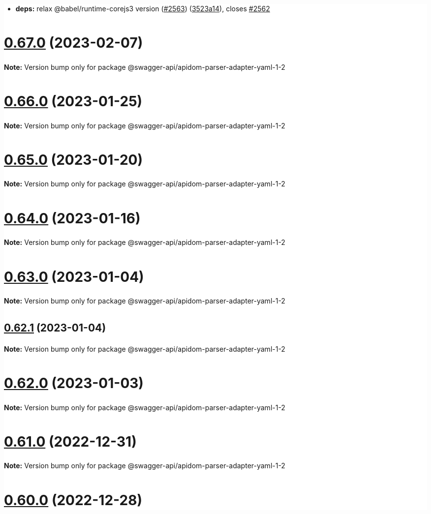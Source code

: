- **deps:** relax @babel/runtime-corejs3 version ([#2563](https://github.com/swagger-api/apidom/issues/2563)) ([3523a14](https://github.com/swagger-api/apidom/commit/3523a145a8390bb85139d9a8c3919b0c4ef75962)), closes [#2562](https://github.com/swagger-api/apidom/issues/2562)

# [0.67.0](https://github.com/swagger-api/apidom/compare/v0.66.0...v0.67.0) (2023-02-07)

**Note:** Version bump only for package @swagger-api/apidom-parser-adapter-yaml-1-2

# [0.66.0](https://github.com/swagger-api/apidom/compare/v0.65.0...v0.66.0) (2023-01-25)

**Note:** Version bump only for package @swagger-api/apidom-parser-adapter-yaml-1-2

# [0.65.0](https://github.com/swagger-api/apidom/compare/v0.64.0...v0.65.0) (2023-01-20)

**Note:** Version bump only for package @swagger-api/apidom-parser-adapter-yaml-1-2

# [0.64.0](https://github.com/swagger-api/apidom/compare/v0.63.1...v0.64.0) (2023-01-16)

**Note:** Version bump only for package @swagger-api/apidom-parser-adapter-yaml-1-2

# [0.63.0](https://github.com/swagger-api/apidom/compare/v0.62.1...v0.63.0) (2023-01-04)

**Note:** Version bump only for package @swagger-api/apidom-parser-adapter-yaml-1-2

## [0.62.1](https://github.com/swagger-api/apidom/compare/v0.62.0...v0.62.1) (2023-01-04)

**Note:** Version bump only for package @swagger-api/apidom-parser-adapter-yaml-1-2

# [0.62.0](https://github.com/swagger-api/apidom/compare/v0.61.0...v0.62.0) (2023-01-03)

**Note:** Version bump only for package @swagger-api/apidom-parser-adapter-yaml-1-2

# [0.61.0](https://github.com/swagger-api/apidom/compare/v0.60.0...v0.61.0) (2022-12-31)

**Note:** Version bump only for package @swagger-api/apidom-parser-adapter-yaml-1-2

# [0.60.0](https://github.com/swagger-api/apidom/compare/v0.59.0...v0.60.0) (2022-12-28)
